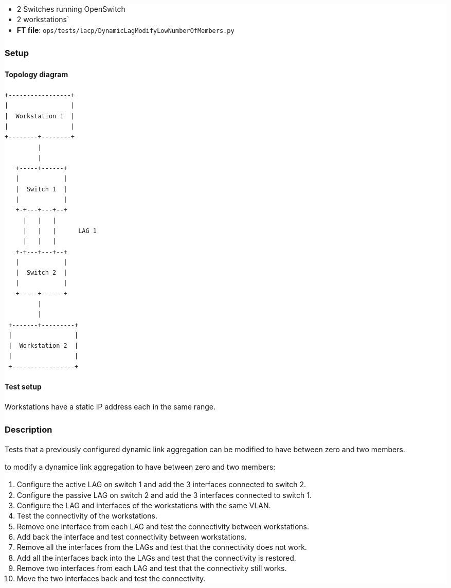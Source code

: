  - 2 Switches running OpenSwitch
 - 2 workstations`
 - **FT file**: `ops/tests/lacp/DynamicLagModifyLowNumberOfMembers.py`

### Setup

#### Topology diagram
```ditaa
+-----------------+
|                 |
|  Workstation 1  |
|                 |
+--------+--------+
         |
         |
   +-----+------+
   |            |
   |  Switch 1  |
   |            |
   +-+---+---+--+
     |   |   |
     |   |   |      LAG 1
     |   |   |
   +-+---+---+--+
   |            |
   |  Switch 2  |
   |            |
   +-----+------+
         |
         |
 +-------+---------+
 |                 |
 |  Workstation 2  |
 |                 |
 +-----------------+
```
#### Test setup

Workstations have a static IP address each in the same range.

### Description
Tests that a previously configured dynamic link aggregation can be modified to have between zero and two members.

to modify a dynamice link aggregation to have between zero and two members:
 1. Configure the active LAG on switch 1 and add the 3 interfaces connected to switch 2.
 2. Configure the passive LAG on switch 2 and add the 3 interfaces connected to switch 1.
 3. Configure the LAG and interfaces of the workstations with the same VLAN.
 4. Test the connectivity of the workstations.
 5. Remove one interface from each LAG and test the connectivity between workstations.
 6. Add back the interface and test connectivity between workstations.
 7. Remove all the interfaces from the LAGs and test that the connectivity does not work.
 8. Add all the interfaces back into the LAGs and test that the connectivity is restored.
 9. Remove two interfaces from each LAG and test that the connectivity still works.
 10. Move the two interfaces back and test the connectivity.
